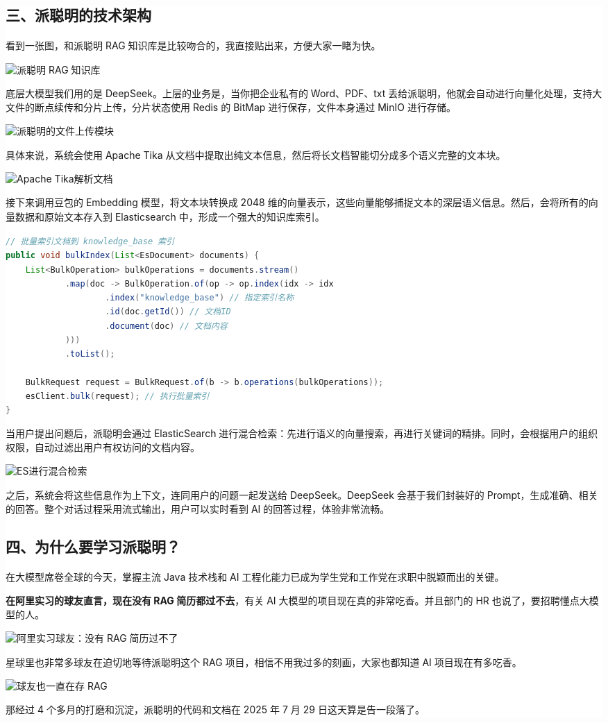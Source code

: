 ## 三、派聪明的技术架构

看到一张图，和派聪明 RAG 知识库是比较吻合的，我直接贴出来，方便大家一睹为快。

![派聪明 RAG 知识库](https://cdn.tobebetterjavaer.com/paicoding/b693e6e8cdc26e06a3f6665adb77142e.png)

底层大模型我们用的是 DeepSeek。上层的业务是，当你把企业私有的 Word、PDF、txt 丢给派聪明，他就会自动进行向量化处理，支持大文件的断点续传和分片上传，分片状态使用 Redis 的 BitMap 进行保存，文件本身通过 MinIO 进行存储。

![派聪明的文件上传模块](https://cdn.tobebetterjavaer.com/paicoding/5f2c00a60d7c39797f3bf14057d0469e.png)

具体来说，系统会使用 Apache Tika 从文档中提取出纯文本信息，然后将长文档智能切分成多个语义完整的文本块。

![Apache Tika解析文档](https://cdn.tobebetterjavaer.com/paicoding/0a87cde001de6edb76fae642011a6c01.png)

接下来调用豆包的 Embedding 模型，将文本块转换成 2048 维的向量表示，这些向量能够捕捉文本的深层语义信息。然后，会将所有的向量数据和原始文本存入到 Elasticsearch 中，形成一个强大的知识库索引。

```java
// 批量索引文档到 knowledge_base 索引
public void bulkIndex(List<EsDocument> documents) {
    List<BulkOperation> bulkOperations = documents.stream()
            .map(doc -> BulkOperation.of(op -> op.index(idx -> idx
                    .index("knowledge_base") // 指定索引名称
                    .id(doc.getId()) // 文档ID
                    .document(doc) // 文档内容
            )))
            .toList();

    BulkRequest request = BulkRequest.of(b -> b.operations(bulkOperations));
    esClient.bulk(request); // 执行批量索引
}
```

当用户提出问题后，派聪明会通过 ElasticSearch 进行混合检索：先进行语义的向量搜索，再进行关键词的精排。同时，会根据用户的组织权限，自动过滤出用户有权访问的文档内容。

![ES进行混合检索](https://cdn.tobebetterjavaer.com/paicoding/7bd580712564d9951c1379607fe8e4c5.png)

之后，系统会将这些信息作为上下文，连同用户的问题一起发送给 DeepSeek。DeepSeek 会基于我们封装好的 Prompt，生成准确、相关的回答。整个对话过程采用流式输出，用户可以实时看到 AI 的回答过程，体验非常流畅。

## 四、为什么要学习派聪明？

在大模型席卷全球的今天，掌握主流 Java 技术栈和 AI 工程化能力已成为学生党和工作党在求职中脱颖而出的关键。

**在阿里实习的球友直言，现在没有 RAG 简历都过不去**，有关 AI 大模型的项目现在真的非常吃香。并且部门的 HR 也说了，要招聘懂点大模型的人。

![阿里实习球友：没有 RAG 简历过不了](https://cdn.tobebetterjavaer.com/paicoding/0a9e5c9a12a4e433edba0c14c520d2fb.png)

星球里也非常多球友在迫切地等待派聪明这个 RAG 项目，相信不用我过多的刻画，大家也都知道 AI 项目现在有多吃香。

![球友也一直在存 RAG](https://cdn.tobebetterjavaer.com/paicoding/9cef18d25edcaf16ee8d71e75a614e26.png)

那经过 4 个多月的打磨和沉淀，派聪明的代码和文档在 2025 年 7 月 29 日这天算是告一段落了。
